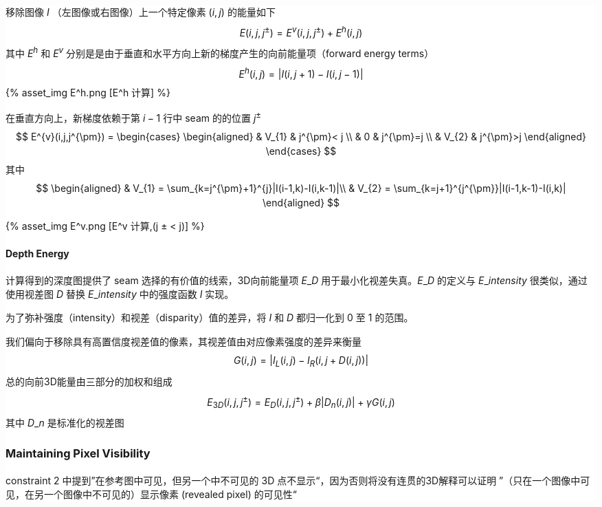 移除图像 $I$ （左图像或右图像）上一个特定像素 $(i,j)$ 的能量如下
$$
E(i,j,j^{\pm})=E^{v}(i,j,j^{\pm})+E^{h}(i,j)
$$
其中 $E^{h}$ 和 $E^{v}$ 分别是是由于垂直和水平方向上新的梯度产生的向前能量项（forward energy terms）
$$
E^{h}(i,j) = |I(i,j+1)-I(i,j-1)|
$$
{% asset_img E^h.png [E^h 计算] %}

在垂直方向上，新梯度依赖于第  $i-1$ 行中 seam 的的位置 $j^{\pm}$
$$
E^{v}(i,j,j^{\pm}) = \begin{cases}
\begin{aligned}
& V_{1} & j^{\pm}< j \\
& 0 & j^{\pm}=j \\
& V_{2} & j^{\pm}>j 
\end{aligned}
\end{cases}
$$
其中
$$
\begin{aligned}
& V_{1} = \sum_{k=j^{\pm}+1}^{j}|I(i-1,k)-I(i,k-1)|\\
& V_{2} = \sum_{k=j+1}^{j^{\pm}}|I(i-1,k-1)-I(i,k)|
\end{aligned}
$$

{% asset_img E^v.png [E^v 计算,(j ± < j)] %}



#### Depth Energy

计算得到的深度图提供了 seam 选择的有价值的线索，3D向前能量项 $E\_{D}$ 用于最小化视差失真。$E\_{D}$ 的定义与 $E\_{intensity}$ 很类似，通过使用视差图 $D$ 替换 $E\_{intensity}$ 中的强度函数 $I$ 实现。

为了弥补强度（intensity）和视差（disparity）值的差异，将 $I$ 和 $D$ 都归一化到 0 至 1 的范围。

我们偏向于移除具有高置信度视差值的像素，其视差值由对应像素强度的差异来衡量
$$
G(i,j) =|I_{L}(i,j) - I_{R}(i,j+D(i,j))|
$$
总的向前3D能量由三部分的加权和组成
$$
E_{3D} (i,j,j^{\pm}) = E_{D}(i,j,j^{\pm})+\beta|D_{n}(i,j)|+\gamma G(i,j)
$$
其中 $D\_{n}$ 是标准化的视差图



### Maintaining Pixel Visibility

constraint 2 中提到”在参考图中可见，但另一个中不可见的 3D 点不显示“，因为否则将没有连贯的3D解释可以证明 ”（只在一个图像中可见，在另一个图像中不可见的）显示像素 (revealed pixel) 的可见性“


[^视差图]: [一点点关于Disparity Map的理解 – Tommy's WordPress](https://tjbwyk.wordpress.com/2016/02/03/%E4%B8%80%E7%82%B9%E7%82%B9%E5%85%B3%E4%BA%8Edisparity-map%E7%9A%84%E7%90%86%E8%A7%A3/)
[^深度图]: [Depth map - Wikipedia](https://en.wikipedia.org/wiki/Depth_map)
[^3]: [Seam carving for content-aware image resizing](https://dl.acm.org/citation.cfm?id=1276390)
[^6]: [Shift-map image editing](https://ieeexplore.ieee.org/abstract/document/5459159)
[^7]: [Non-homogeneous Content-driven Video-retargeting](https://www.computer.org/csdl/proceedings/iccv/2007/1630/00/04409010-abs.html)
[^8]: [Optimized scale-and-stretch for image resizing](https://dl.acm.org/citation.cfm?id=1409071)
[^5]: [Stereo Processing by Semiglobal Matching and Mutual Information](https://ieeexplore.ieee.org/abstract/document/4359315)
[^12]: [Content-Aware Display Adaptation and Interactive Editing for Stereoscopic Images](https://ieeexplore.ieee.org/abstract/document/5715885)
[^13]: [Scene warping: Layer-based stereoscopic image resizing](https://ieeexplore.ieee.org/abstract/document/6247657)